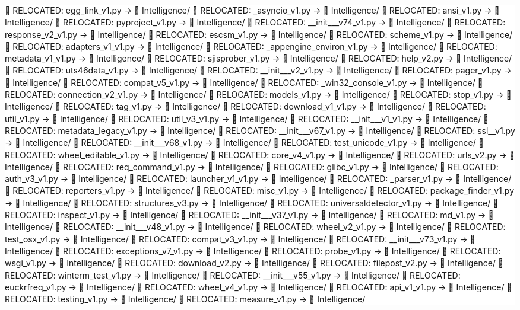 📁 RELOCATED: egg_link_v1.py → 🧠 Intelligence/
📁 RELOCATED: _asyncio_v1.py → 🧠 Intelligence/
📁 RELOCATED: ansi_v1.py → 🧠 Intelligence/
📁 RELOCATED: pyproject_v1.py → 🧠 Intelligence/
📁 RELOCATED: __init___v74_v1.py → 🧠 Intelligence/
📁 RELOCATED: response_v2_v1.py → 🧠 Intelligence/
📁 RELOCATED: escsm_v1.py → 🧠 Intelligence/
📁 RELOCATED: scheme_v1.py → 🧠 Intelligence/
📁 RELOCATED: adapters_v1_v1.py → 🧠 Intelligence/
📁 RELOCATED: _appengine_environ_v1.py → 🧠 Intelligence/
📁 RELOCATED: metadata_v1_v1.py → 🧠 Intelligence/
📁 RELOCATED: sjisprober_v1.py → 🧠 Intelligence/
📁 RELOCATED: help_v2.py → 🧠 Intelligence/
📁 RELOCATED: uts46data_v1.py → 🧠 Intelligence/
📁 RELOCATED: __init___v2_v1.py → 🧠 Intelligence/
📁 RELOCATED: pager_v1.py → 🧠 Intelligence/
📁 RELOCATED: compat_v5_v1.py → 🧠 Intelligence/
📁 RELOCATED: _win32_console_v1.py → 🧠 Intelligence/
📁 RELOCATED: connection_v2_v1.py → 🧠 Intelligence/
📁 RELOCATED: models_v1.py → 🧠 Intelligence/
📁 RELOCATED: stop_v1.py → 🧠 Intelligence/
📁 RELOCATED: tag_v1.py → 🧠 Intelligence/
📁 RELOCATED: download_v1_v1.py → 🧠 Intelligence/
📁 RELOCATED: util_v1.py → 🧠 Intelligence/
📁 RELOCATED: util_v3_v1.py → 🧠 Intelligence/
📁 RELOCATED: __init___v1_v1.py → 🧠 Intelligence/
📁 RELOCATED: metadata_legacy_v1.py → 🧠 Intelligence/
📁 RELOCATED: __init___v67_v1.py → 🧠 Intelligence/
📁 RELOCATED: ssl__v1.py → 🧠 Intelligence/
📁 RELOCATED: __init___v68_v1.py → 🧠 Intelligence/
📁 RELOCATED: test_unicode_v1.py → 🧠 Intelligence/
📁 RELOCATED: wheel_editable_v1.py → 🧠 Intelligence/
📁 RELOCATED: core_v4_v1.py → 🧠 Intelligence/
📁 RELOCATED: urls_v2.py → 🧠 Intelligence/
📁 RELOCATED: req_command_v1.py → 🧠 Intelligence/
📁 RELOCATED: glibc_v1.py → 🧠 Intelligence/
📁 RELOCATED: auth_v3_v1.py → 🧠 Intelligence/
📁 RELOCATED: launcher_v1_v1.py → 🧠 Intelligence/
📁 RELOCATED: _parser_v1.py → 🧠 Intelligence/
📁 RELOCATED: reporters_v1.py → 🧠 Intelligence/
📁 RELOCATED: misc_v1.py → 🧠 Intelligence/
📁 RELOCATED: package_finder_v1.py → 🧠 Intelligence/
📁 RELOCATED: structures_v3.py → 🧠 Intelligence/
📁 RELOCATED: universaldetector_v1.py → 🧠 Intelligence/
📁 RELOCATED: inspect_v1.py → 🧠 Intelligence/
📁 RELOCATED: __init___v37_v1.py → 🧠 Intelligence/
📁 RELOCATED: md_v1.py → 🧠 Intelligence/
📁 RELOCATED: __init___v48_v1.py → 🧠 Intelligence/
📁 RELOCATED: wheel_v2_v1.py → 🧠 Intelligence/
📁 RELOCATED: test_osx_v1.py → 🧠 Intelligence/
📁 RELOCATED: compat_v3_v1.py → 🧠 Intelligence/
📁 RELOCATED: __init___v73_v1.py → 🧠 Intelligence/
📁 RELOCATED: exceptions_v7_v1.py → 🧠 Intelligence/
📁 RELOCATED: probe_v1.py → 🧠 Intelligence/
📁 RELOCATED: wsgi_v1.py → 🧠 Intelligence/
📁 RELOCATED: download_v2.py → 🧠 Intelligence/
📁 RELOCATED: filepost_v2.py → 🧠 Intelligence/
📁 RELOCATED: winterm_test_v1.py → 🧠 Intelligence/
📁 RELOCATED: __init___v55_v1.py → 🧠 Intelligence/
📁 RELOCATED: euckrfreq_v1.py → 🧠 Intelligence/
📁 RELOCATED: wheel_v4_v1.py → 🧠 Intelligence/
📁 RELOCATED: api_v1_v1.py → 🧠 Intelligence/
📁 RELOCATED: testing_v1.py → 🧠 Intelligence/
📁 RELOCATED: measure_v1.py → 🧠 Intelligence/